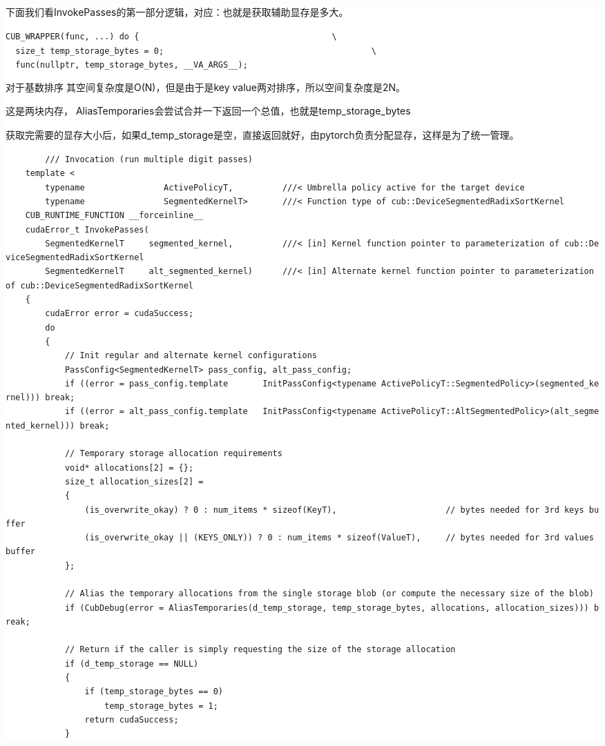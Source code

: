 下面我们看InvokePasses的第一部分逻辑，对应：也就是获取辅助显存是多大。

```text
CUB_WRAPPER(func, ...) do {                                       \
  size_t temp_storage_bytes = 0;                                          \
  func(nullptr, temp_storage_bytes, __VA_ARGS__);   
```

对于基数排序 其空间复杂度是O(N)，但是由于是key value两对排序，所以空间复杂度是2N。

这是两块内存， AliasTemporaries会尝试合并一下返回一个总值，也就是temp\_storage\_bytes

获取完需要的显存大小后，如果d\_temp\_storage是空，直接返回就好，由pytorch负责分配显存，这样是为了统一管理。

```text
        /// Invocation (run multiple digit passes)
    template <
        typename                ActivePolicyT,          ///< Umbrella policy active for the target device
        typename                SegmentedKernelT>       ///< Function type of cub::DeviceSegmentedRadixSortKernel
    CUB_RUNTIME_FUNCTION __forceinline__
    cudaError_t InvokePasses(
        SegmentedKernelT     segmented_kernel,          ///< [in] Kernel function pointer to parameterization of cub::DeviceSegmentedRadixSortKernel
        SegmentedKernelT     alt_segmented_kernel)      ///< [in] Alternate kernel function pointer to parameterization of cub::DeviceSegmentedRadixSortKernel
    {
        cudaError error = cudaSuccess;
        do
        {
            // Init regular and alternate kernel configurations
            PassConfig<SegmentedKernelT> pass_config, alt_pass_config;
            if ((error = pass_config.template       InitPassConfig<typename ActivePolicyT::SegmentedPolicy>(segmented_kernel))) break;
            if ((error = alt_pass_config.template   InitPassConfig<typename ActivePolicyT::AltSegmentedPolicy>(alt_segmented_kernel))) break;

            // Temporary storage allocation requirements
            void* allocations[2] = {};
            size_t allocation_sizes[2] =
            {
                (is_overwrite_okay) ? 0 : num_items * sizeof(KeyT),                      // bytes needed for 3rd keys buffer
                (is_overwrite_okay || (KEYS_ONLY)) ? 0 : num_items * sizeof(ValueT),     // bytes needed for 3rd values buffer
            };

            // Alias the temporary allocations from the single storage blob (or compute the necessary size of the blob)
            if (CubDebug(error = AliasTemporaries(d_temp_storage, temp_storage_bytes, allocations, allocation_sizes))) break;

            // Return if the caller is simply requesting the size of the storage allocation
            if (d_temp_storage == NULL)
            {
                if (temp_storage_bytes == 0)
                    temp_storage_bytes = 1;
                return cudaSuccess;
            }
```

